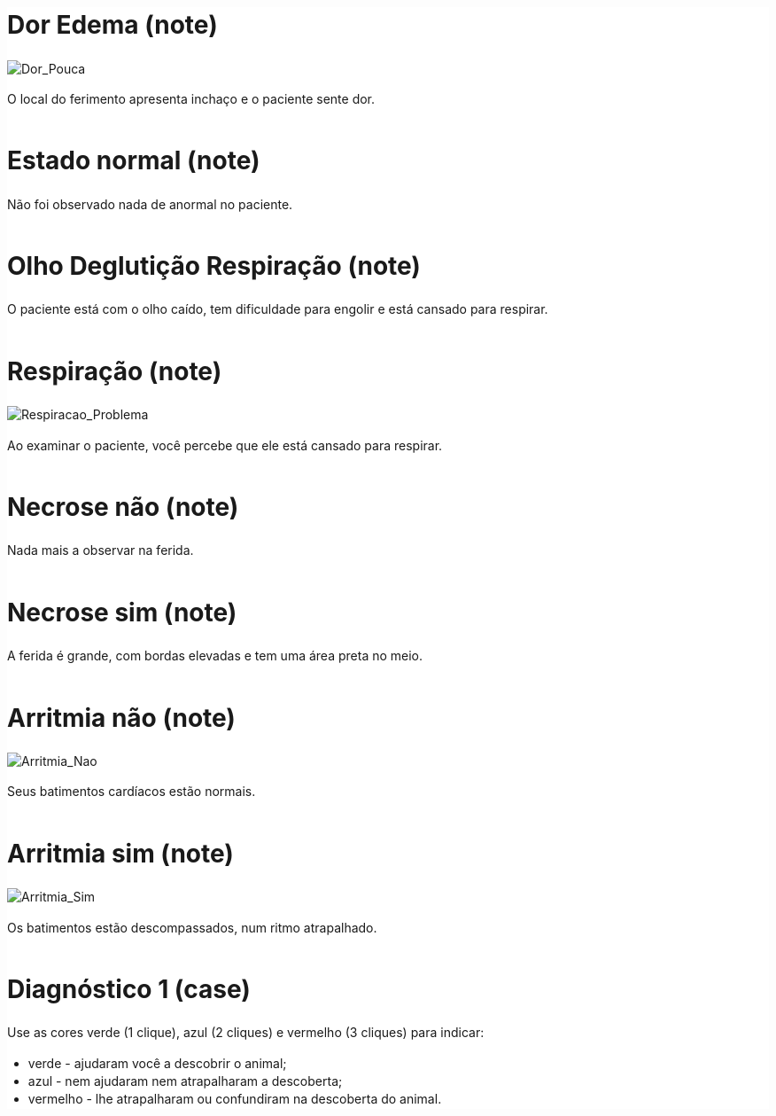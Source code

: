 # Dor Edema (note)

![Dor_Pouca](https://cdn.pixabay.com/photo/2012/04/24/13/27/face-40058_960_720.png)

O local do ferimento apresenta inchaço e o paciente sente dor.

# Estado normal (note)

Não foi observado nada de anormal no paciente.

# Olho Deglutição Respiração (note)

O paciente está com o olho caído, tem dificuldade para engolir e está cansado para respirar.

# Respiração (note)

![Respiracao_Problema](https://cdn.pixabay.com/photo/2014/04/03/11/58/human-312757_960_720.png)

Ao examinar o paciente, você percebe que ele está cansado para respirar.

# Necrose não (note)

Nada mais a observar na ferida.

# Necrose sim (note)

A ferida é grande, com bordas elevadas e tem uma área preta no meio.

# Arritmia não (note)

![Arritmia_Nao](https://cdn.pixabay.com/photo/2015/07/15/18/15/health-846780_960_720.png)

Seus batimentos cardíacos estão normais.

# Arritmia sim (note)

![Arritmia_Sim](https://cdn.pixabay.com/photo/2014/04/02/10/39/heartbeat-304130_960_720.png)

Os batimentos estão descompassados, num ritmo atrapalhado.

# Diagnóstico 1 (case)

Use as cores verde (1 clique), azul (2 cliques) e vermelho (3 cliques) para indicar:
- verde - ajudaram você a descobrir o animal;
- azul - nem ajudaram nem atrapalharam a descoberta;
- vermelho - lhe atrapalharam ou confundiram na descoberta do animal.
